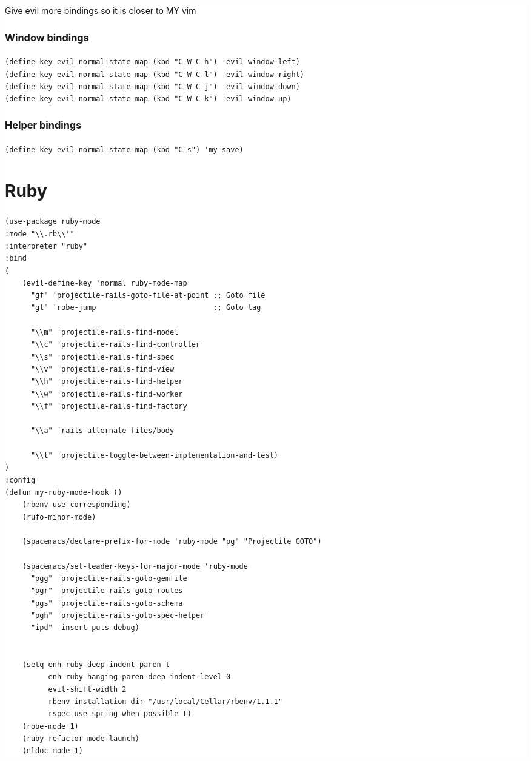 Give evil more bindings so it is closer to MY vim

### Window bindings<a id="sec-5-2-1"></a>

```emacs-lisp
(define-key evil-normal-state-map (kbd "C-W C-h") 'evil-window-left)
(define-key evil-normal-state-map (kbd "C-W C-l") 'evil-window-right)
(define-key evil-normal-state-map (kbd "C-W C-j") 'evil-window-down)
(define-key evil-normal-state-map (kbd "C-W C-k") 'evil-window-up)
```

### Helper bindings<a id="sec-5-2-2"></a>

```emacs-lisp
(define-key evil-normal-state-map (kbd "C-s") 'my-save)
```

# Ruby<a id="sec-6"></a>

```emacs-lisp
(use-package ruby-mode
:mode "\\.rb\\'"
:interpreter "ruby"
:bind
(
    (evil-define-key 'normal ruby-mode-map
      "gf" 'projectile-rails-goto-file-at-point ;; Goto file
      "gt" 'robe-jump                           ;; Goto tag

      "\\m" 'projectile-rails-find-model
      "\\c" 'projectile-rails-find-controller
      "\\s" 'projectile-rails-find-spec
      "\\v" 'projectile-rails-find-view
      "\\h" 'projectile-rails-find-helper
      "\\w" 'projectile-rails-find-worker
      "\\f" 'projectile-rails-find-factory

      "\\a" 'rails-alternate-files/body

      "\\t" 'projectile-toggle-between-implementation-and-test)
)
:config
(defun my-ruby-mode-hook ()
    (rbenv-use-corresponding)
    (rufo-minor-mode)

    (spacemacs/declare-prefix-for-mode 'ruby-mode "pg" "Projectile GOTO")

    (spacemacs/set-leader-keys-for-major-mode 'ruby-mode
      "pgg" 'projectile-rails-goto-gemfile
      "pgr" 'projectile-rails-goto-routes
      "pgs" 'projectile-rails-goto-schema
      "pgh" 'projectile-rails-goto-spec-helper
      "ipd" 'insert-puts-debug)


    (setq enh-ruby-deep-indent-paren t
          enh-ruby-hanging-paren-deep-indent-level 0
          evil-shift-width 2
          rbenv-installation-dir "/usr/local/Cellar/rbenv/1.1.1"
          rspec-use-spring-when-possible t)
    (robe-mode 1)
    (ruby-refactor-mode-launch)
    (eldoc-mode 1)
```